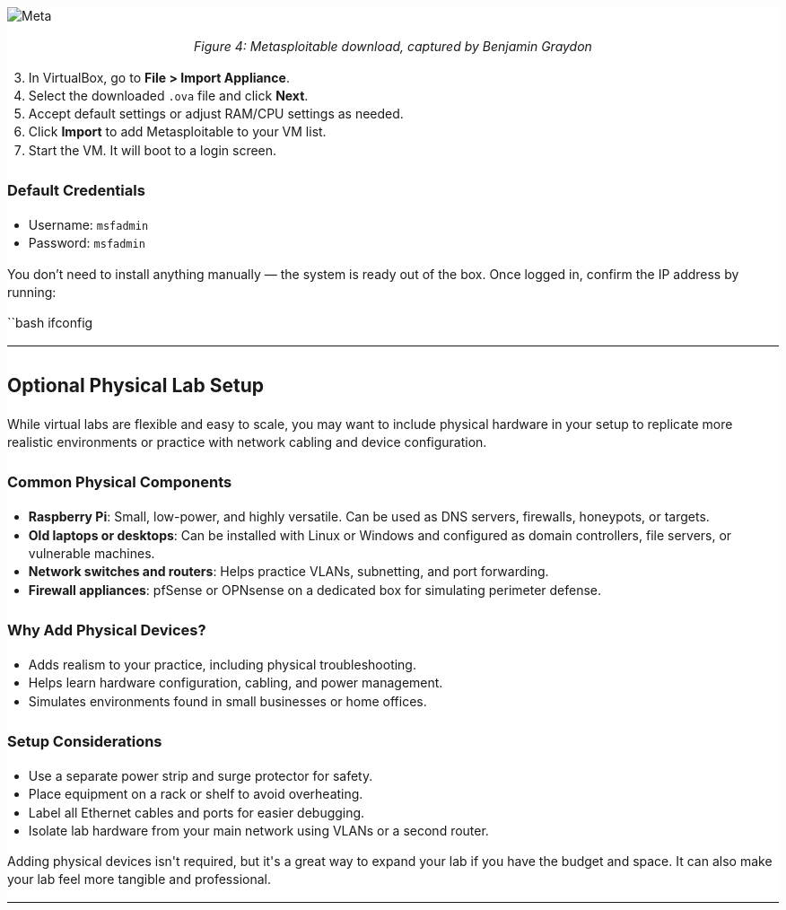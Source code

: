    <img src="https://github.com/user-attachments/assets/3502b775-aef8-4702-a680-dbd00cab2d82" alt="Meta" width="400" />

   <p style="text-align: center;"><em>Figure 4: Metasploitable download, captured by Benjamin Graydon</em></p>


3. In VirtualBox, go to **File > Import Appliance**.
4. Select the downloaded `.ova` file and click **Next**.
5. Accept default settings or adjust RAM/CPU settings as needed.
6. Click **Import** to add Metasploitable to your VM list.
7. Start the VM. It will boot to a login screen.

### Default Credentials
- Username: `msfadmin`
- Password: `msfadmin`

You don’t need to install anything manually — the system is ready out of the box. Once logged in, confirm the IP address by running:

``bash
ifconfig

---

## Optional Physical Lab Setup
While virtual labs are flexible and easy to scale, you may want to include physical hardware in your setup to replicate more realistic environments or practice with network cabling and device configuration.

### Common Physical Components
- **Raspberry Pi**: Small, low-power, and highly versatile. Can be used as DNS servers, firewalls, honeypots, or targets.
- **Old laptops or desktops**: Can be installed with Linux or Windows and configured as domain controllers, file servers, or vulnerable machines.
- **Network switches and routers**: Helps practice VLANs, subnetting, and port forwarding.
- **Firewall appliances**: pfSense or OPNsense on a dedicated box for simulating perimeter defense.

### Why Add Physical Devices?
- Adds realism to your practice, including physical troubleshooting.
- Helps learn hardware configuration, cabling, and power management.
- Simulates environments found in small businesses or home offices.

### Setup Considerations
- Use a separate power strip and surge protector for safety.
- Place equipment on a rack or shelf to avoid overheating.
- Label all Ethernet cables and ports for easier debugging.
- Isolate lab hardware from your main network using VLANs or a second router.

Adding physical devices isn't required, but it's a great way to expand your lab if you have the budget and space. It can also make your lab feel more tangible and professional.

---
